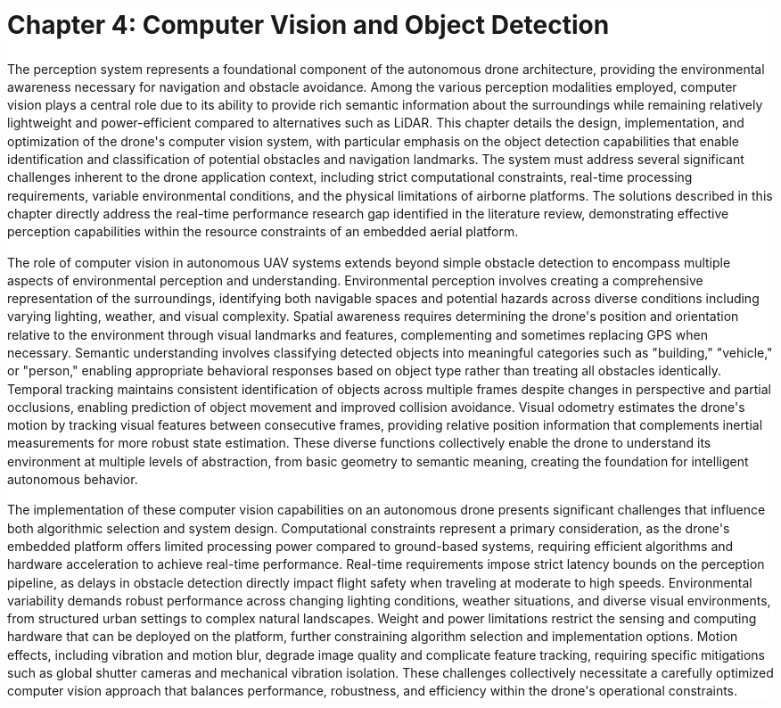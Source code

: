 # Chapter 4: Computer Vision and Object Detection

The perception system represents a foundational component of the autonomous drone architecture, providing the environmental awareness necessary for navigation and obstacle avoidance. Among the various perception modalities employed, computer vision plays a central role due to its ability to provide rich semantic information about the surroundings while remaining relatively lightweight and power-efficient compared to alternatives such as LiDAR. This chapter details the design, implementation, and optimization of the drone's computer vision system, with particular emphasis on the object detection capabilities that enable identification and classification of potential obstacles and navigation landmarks. The system must address several significant challenges inherent to the drone application context, including strict computational constraints, real-time processing requirements, variable environmental conditions, and the physical limitations of airborne platforms. The solutions described in this chapter directly address the real-time performance research gap identified in the literature review, demonstrating effective perception capabilities within the resource constraints of an embedded aerial platform.

The role of computer vision in autonomous UAV systems extends beyond simple obstacle detection to encompass multiple aspects of environmental perception and understanding. Environmental perception involves creating a comprehensive representation of the surroundings, identifying both navigable spaces and potential hazards across diverse conditions including varying lighting, weather, and visual complexity. Spatial awareness requires determining the drone's position and orientation relative to the environment through visual landmarks and features, complementing and sometimes replacing GPS when necessary. Semantic understanding involves classifying detected objects into meaningful categories such as "building," "vehicle," or "person," enabling appropriate behavioral responses based on object type rather than treating all obstacles identically. Temporal tracking maintains consistent identification of objects across multiple frames despite changes in perspective and partial occlusions, enabling prediction of object movement and improved collision avoidance. Visual odometry estimates the drone's motion by tracking visual features between consecutive frames, providing relative position information that complements inertial measurements for more robust state estimation. These diverse functions collectively enable the drone to understand its environment at multiple levels of abstraction, from basic geometry to semantic meaning, creating the foundation for intelligent autonomous behavior.

The implementation of these computer vision capabilities on an autonomous drone presents significant challenges that influence both algorithmic selection and system design. Computational constraints represent a primary consideration, as the drone's embedded platform offers limited processing power compared to ground-based systems, requiring efficient algorithms and hardware acceleration to achieve real-time performance. Real-time requirements impose strict latency bounds on the perception pipeline, as delays in obstacle detection directly impact flight safety when traveling at moderate to high speeds. Environmental variability demands robust performance across changing lighting conditions, weather situations, and diverse visual environments, from structured urban settings to complex natural landscapes. Weight and power limitations restrict the sensing and computing hardware that can be deployed on the platform, further constraining algorithm selection and implementation options. Motion effects, including vibration and motion blur, degrade image quality and complicate feature tracking, requiring specific mitigations such as global shutter cameras and mechanical vibration isolation. These challenges collectively necessitate a carefully optimized computer vision approach that balances performance, robustness, and efficiency within the drone's operational constraints.
